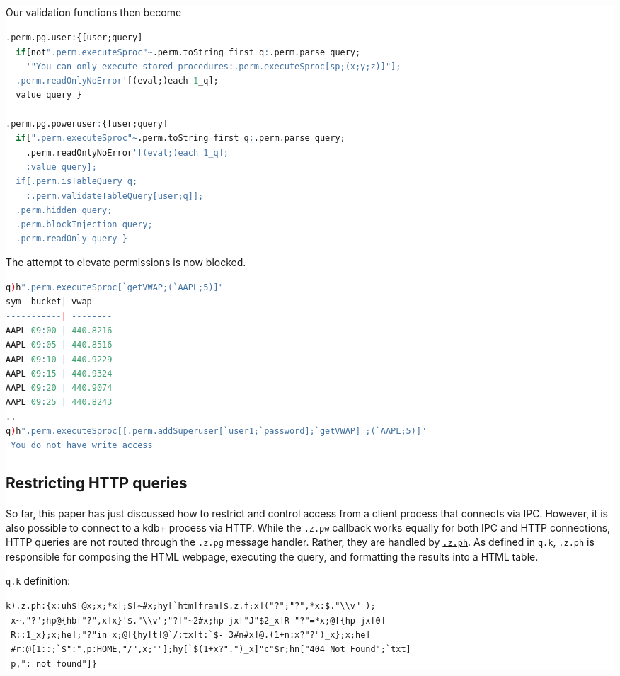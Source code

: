 Our validation functions then become

```q
.perm.pg.user:{[user;query]
  if[not".perm.executeSproc"~.perm.toString first q:.perm.parse query;
    '"You can only execute stored procedures:.perm.executeSproc[sp;(x;y;z)]"];
  .perm.readOnlyNoError'[(eval;)each 1_q]; 
  value query }

.perm.pg.poweruser:{[user;query] 
  if[".perm.executeSproc"~.perm.toString first q:.perm.parse query;
    .perm.readOnlyNoError'[(eval;)each 1_q];
    :value query];
  if[.perm.isTableQuery q;
    :.perm.validateTableQuery[user;q]]; 
  .perm.hidden query;
  .perm.blockInjection query;
  .perm.readOnly query }
```

The attempt to elevate permissions is now blocked.

```q
q)h".perm.executeSproc[`getVWAP;(`AAPL;5)]" 
sym  bucket| vwap
-----------| --------
AAPL 09:00 | 440.8216
AAPL 09:05 | 440.8516
AAPL 09:10 | 440.9229
AAPL 09:15 | 440.9324
AAPL 09:20 | 440.9074
AAPL 09:25 | 440.8243
..
q)h".perm.executeSproc[[.perm.addSuperuser[`user1;`password];`getVWAP] ;(`AAPL;5)]"
'You do not have write access
```



## Restricting HTTP queries

So far, this paper has just discussed how to restrict and control access from a client process that connects via IPC. However, it is also possible to connect to a kdb+ process via HTTP. While the `.z.pw` callback works equally for both IPC and HTTP connections, HTTP queries are not routed through the `.z.pg` message handler. Rather, they are handled by [`.z.ph`](../../ref/dotz.md#zph-http-get). As defined in `q.k`, `.z.ph` is responsible for composing the HTML webpage, executing the query, and formatting the results into a HTML table.

`q.k` definition:

```k
k).z.ph:{x:uh$[@x;x;*x];$[~#x;hy[`htm]fram[$.z.f;x]("?";"?",*x:$."\\v" ); 
 x~,"?";hp@{hb["?",x]x}'$."\\v";"?["~2#x;hp jx["J"$2_x]R "?"=*x;@[{hp jx[0]
 R::1_x};x;he];"?"in x;@[{hy[t]@`/:tx[t:`$- 3#n#x]@.(1+n:x?"?")_x};x;he] 
 #r:@[1::;`$":",p:HOME,"/",x;""];hy[`$(1+x?".")_x]"c"$r;hn["404 Not Found";`txt]
 p,": not found"]}
```
